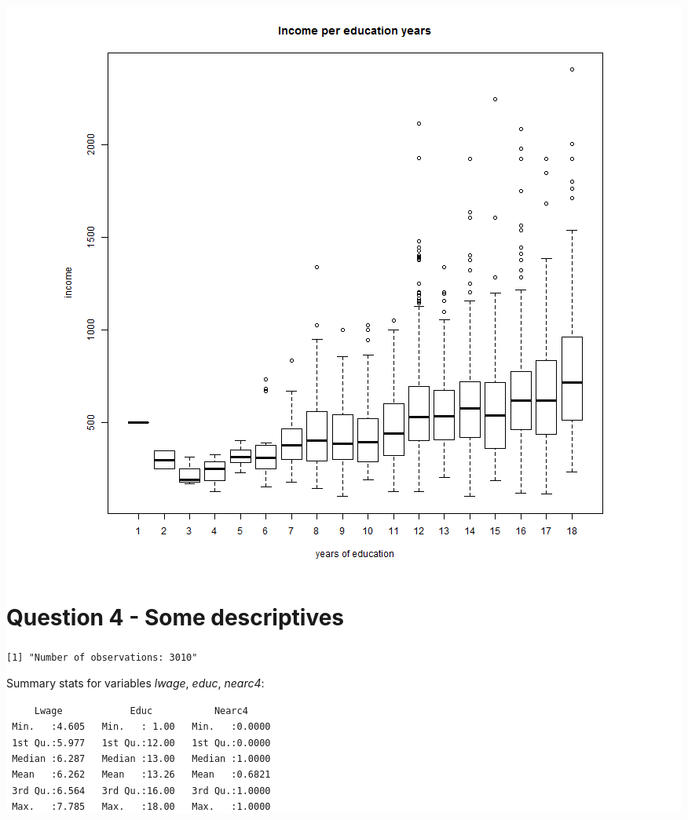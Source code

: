 <img src="iv-figure/unnamed-chunk-2-1.png" title="plot of chunk unnamed-chunk-2" alt="plot of chunk unnamed-chunk-2" style="display: block; margin: auto;" />


Question 4 - Some descriptives
========================================================

```
[1] "Number of observations: 3010"
```


Summary stats for variables *lwage*, *educ*, *nearc4*:

```
     Lwage            Educ           Nearc4      
 Min.   :4.605   Min.   : 1.00   Min.   :0.0000  
 1st Qu.:5.977   1st Qu.:12.00   1st Qu.:0.0000  
 Median :6.287   Median :13.00   Median :1.0000  
 Mean   :6.262   Mean   :13.26   Mean   :0.6821  
 3rd Qu.:6.564   3rd Qu.:16.00   3rd Qu.:1.0000  
 Max.   :7.785   Max.   :18.00   Max.   :1.0000  
```
